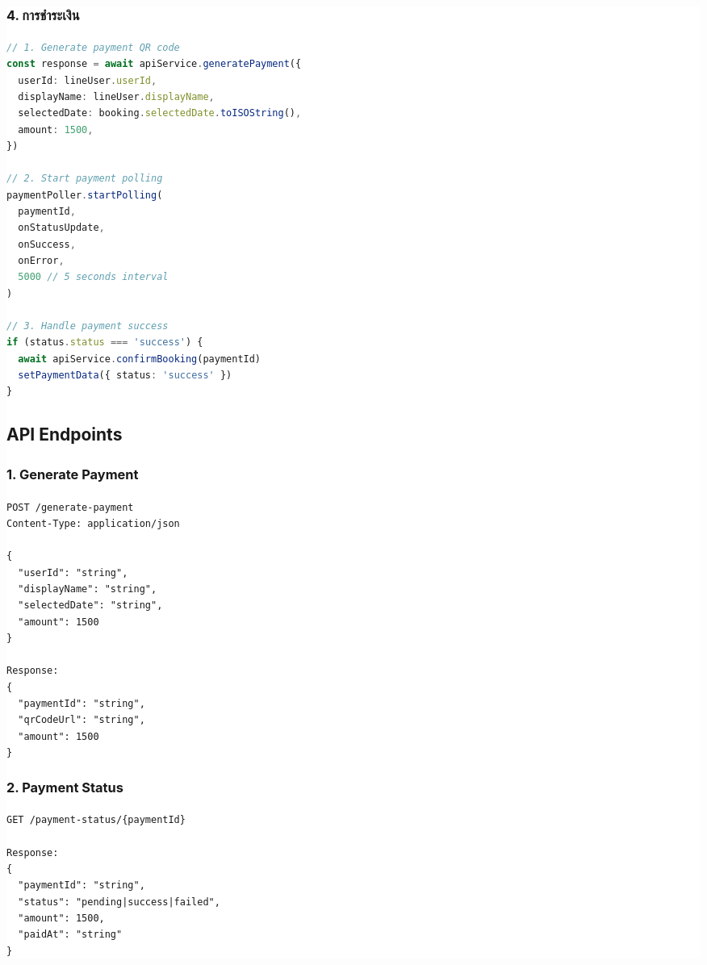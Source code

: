 ### 4. การชำระเงิน
```typescript
// 1. Generate payment QR code
const response = await apiService.generatePayment({
  userId: lineUser.userId,
  displayName: lineUser.displayName,
  selectedDate: booking.selectedDate.toISOString(),
  amount: 1500,
})

// 2. Start payment polling
paymentPoller.startPolling(
  paymentId,
  onStatusUpdate,
  onSuccess,
  onError,
  5000 // 5 seconds interval
)

// 3. Handle payment success
if (status.status === 'success') {
  await apiService.confirmBooking(paymentId)
  setPaymentData({ status: 'success' })
}
```

## API Endpoints

### 1. Generate Payment
```http
POST /generate-payment
Content-Type: application/json

{
  "userId": "string",
  "displayName": "string",
  "selectedDate": "string",
  "amount": 1500
}

Response:
{
  "paymentId": "string",
  "qrCodeUrl": "string",
  "amount": 1500
}
```

### 2. Payment Status
```http
GET /payment-status/{paymentId}

Response:
{
  "paymentId": "string",
  "status": "pending|success|failed",
  "amount": 1500,
  "paidAt": "string"
}
```

